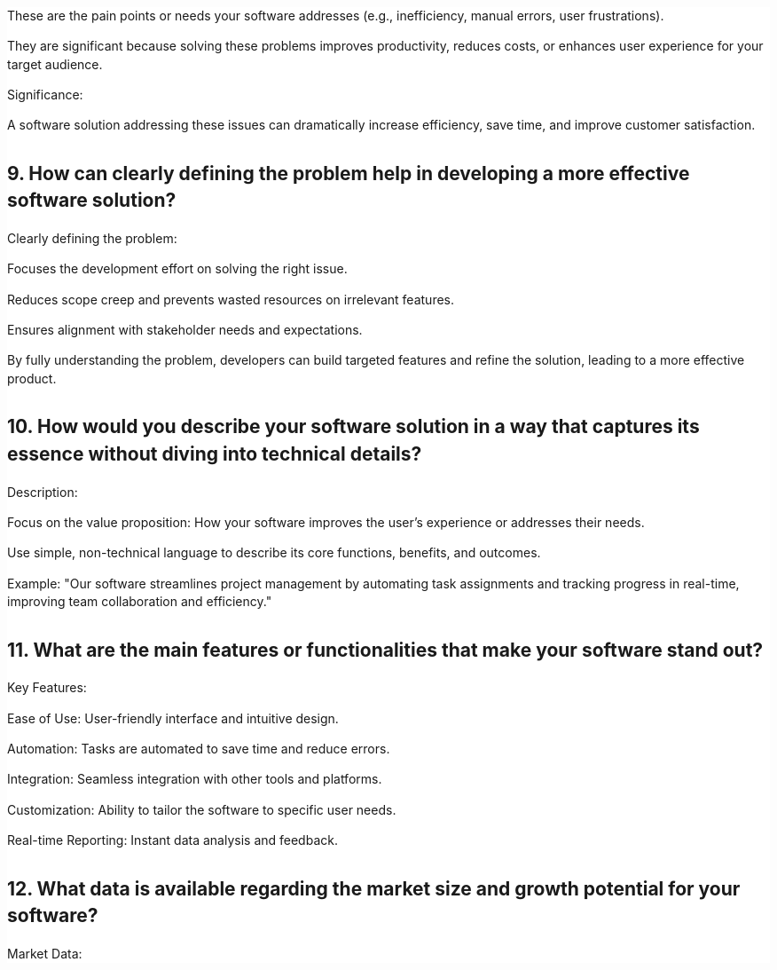 These are the pain points or needs your software addresses (e.g., inefficiency, manual errors, user frustrations).

They are significant because solving these problems improves productivity, reduces costs, or enhances user experience for your target audience.

Significance:

A software solution addressing these issues can dramatically increase efficiency, save time, and improve customer satisfaction.


## 9. How can clearly defining the problem help in developing a more effective software solution?
Clearly defining the problem:

Focuses the development effort on solving the right issue.

Reduces scope creep and prevents wasted resources on irrelevant features.

Ensures alignment with stakeholder needs and expectations.

By fully understanding the problem, developers can build targeted features and refine the solution, leading to a more effective product.


## 10. How would you describe your software solution in a way that captures its essence without diving into technical details?
Description:

Focus on the value proposition: How your software improves the user’s experience or addresses their needs.

Use simple, non-technical language to describe its core functions, benefits, and outcomes.

Example: "Our software streamlines project management by automating task assignments and tracking progress in real-time, improving team collaboration and efficiency."


## 11. What are the main features or functionalities that make your software stand out?
Key Features:

Ease of Use: User-friendly interface and intuitive design.

Automation: Tasks are automated to save time and reduce errors.

Integration: Seamless integration with other tools and platforms.

Customization: Ability to tailor the software to specific user needs.

Real-time Reporting: Instant data analysis and feedback.


## 12. What data is available regarding the market size and growth potential for your software?
Market Data:
